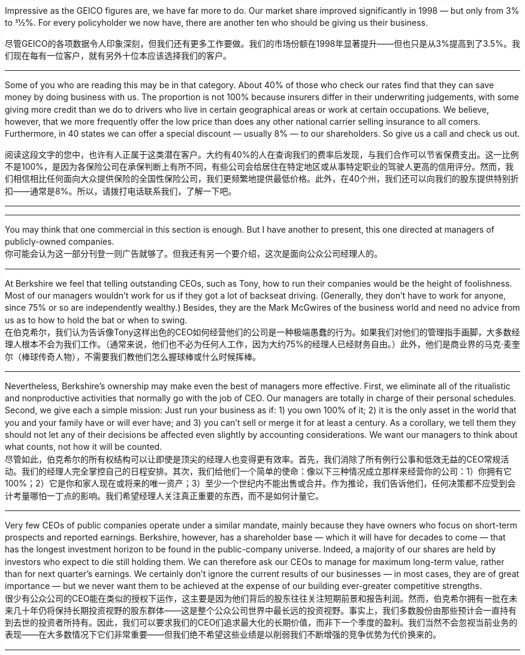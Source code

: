 Impressive as the GEICO figures are, we have far more to do. Our market share improved significantly in 1998 — but only from 3% to 31⁄2%. For every policyholder we now have, there are another ten who should be giving us their business.

尽管GEICO的各项数据令人印象深刻，但我们还有更多工作要做。我们的市场份额在1998年显著提升——但也只是从3%提高到了3.5%。我们现在每有一位客户，就有另外十位本应该选择我们的客户。

---

Some of you who are reading this may be in that category. About 40% of those who check our rates find that they can save money by doing business with us. The proportion is not 100% because insurers differ in their underwriting judgements, with some giving more credit than we do to drivers who live in certain geographical areas or work at certain occupations. We believe, however, that we more frequently offer the low price than does any other national carrier selling insurance to all comers. Furthermore, in 40 states we can offer a special discount — usually 8% — to our shareholders. So give us a call and check us out.

阅读这段文字的您中，也许有人正属于这类潜在客户。大约有40%的人在查询我们的费率后发现，与我们合作可以节省保费支出。这一比例不是100%，是因为各保险公司在承保判断上有所不同，有些公司会给居住在特定地区或从事特定职业的驾驶人更高的信用评分。然而，我们相信相比任何面向大众提供保险的全国性保险公司，我们更频繁地提供最低价格。此外，在40个州，我们还可以向我们的股东提供特别折扣——通常是8%。所以，请拨打电话联系我们，了解一下吧。

---

---

You may think that one commercial in this section is enough. But I have another to present, this one directed at managers of publicly-owned companies.  
你可能会认为这一部分刊登一则广告就够了。但我还有另一个要介绍，这次是面向公众公司经理人的。

---

At Berkshire we feel that telling outstanding CEOs, such as Tony, how to run their companies would be the height of foolishness. Most of our managers wouldn’t work for us if they got a lot of backseat driving. (Generally, they don’t have to work for anyone, since 75% or so are independently wealthy.) Besides, they are the Mark McGwires of the business world and need no advice from us as to how to hold the bat or when to swing.  
在伯克希尔，我们认为告诉像Tony这样出色的CEO如何经营他们的公司是一种极端愚蠢的行为。如果我们对他们的管理指手画脚，大多数经理人根本不会为我们工作。（通常来说，他们也不必为任何人工作，因为大约75%的经理人已经财务自由。）此外，他们是商业界的马克·麦奎尔（棒球传奇人物），不需要我们教他们怎么握球棒或什么时候挥棒。

---

Nevertheless, Berkshire’s ownership may make even the best of managers more effective. First, we eliminate all of the ritualistic and nonproductive activities that normally go with the job of CEO. Our managers are totally in charge of their personal schedules. Second, we give each a simple mission: Just run your business as if: 1) you own 100% of it; 2) it is the only asset in the world that you and your family have or will ever have; and 3) you can’t sell or merge it for at least a century. As a corollary, we tell them they should not let any of their decisions be affected even slightly by accounting considerations. We want our managers to think about what counts, not how it will be counted.  
尽管如此，伯克希尔的所有权结构可以让即使是顶尖的经理人也变得更有效率。首先，我们消除了所有例行公事和低效无益的CEO常规活动。我们的经理人完全掌控自己的日程安排。其次，我们给他们一个简单的使命：像以下三种情况成立那样来经营你的公司：1）你拥有它100%；2）它是你和家人现在或将来的唯一资产；3）至少一个世纪内不能出售或合并。作为推论，我们告诉他们，任何决策都不应受到会计考量哪怕一丁点的影响。我们希望经理人关注真正重要的东西，而不是如何计量它。

---

Very few CEOs of public companies operate under a similar mandate, mainly because they have owners who focus on short-term prospects and reported earnings. Berkshire, however, has a shareholder base — which it will have for decades to come — that has the longest investment horizon to be found in the public-company universe. Indeed, a majority of our shares are held by investors who expect to die still holding them. We can therefore ask our CEOs to manage for maximum long-term value, rather than for next quarter’s earnings. We certainly don’t ignore the current results of our businesses — in most cases, they are of great importance — but we never want them to be achieved at the expense of our building ever-greater competitive strengths.  
很少有公众公司的CEO能在类似的授权下运作，这主要是因为他们背后的股东往往关注短期前景和报告利润。然而，伯克希尔拥有一批在未来几十年仍将保持长期投资视野的股东群体——这是整个公众公司世界中最长远的投资视野。事实上，我们多数股份由那些预计会一直持有到去世的投资者所持有。因此，我们可以要求我们的CEO们追求最大化的长期价值，而非下一个季度的盈利。我们当然不会忽视当前业务的表现——在大多数情况下它们非常重要——但我们绝不希望这些业绩是以削弱我们不断增强的竞争优势为代价换来的。

---